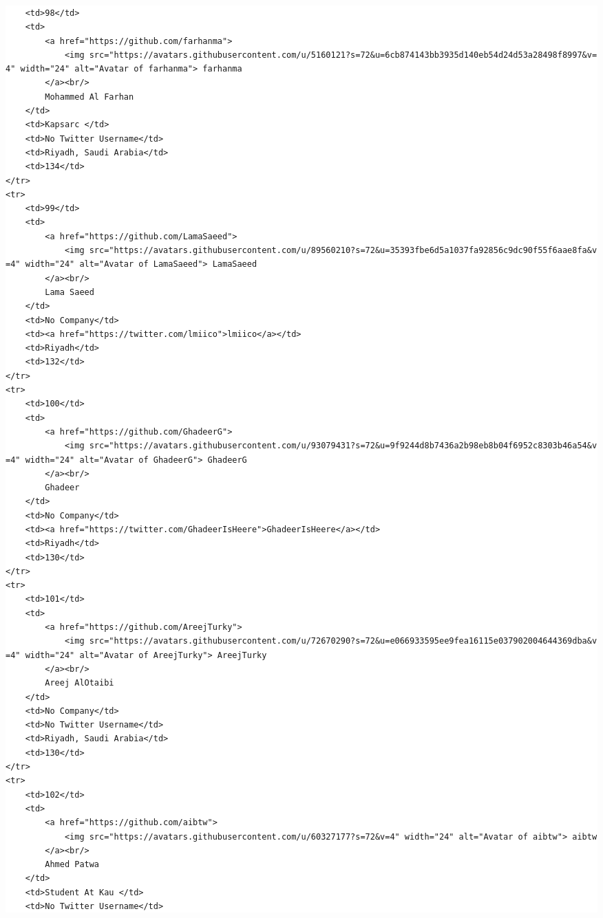 		<td>98</td>
		<td>
			<a href="https://github.com/farhanma">
				<img src="https://avatars.githubusercontent.com/u/5160121?s=72&u=6cb874143bb3935d140eb54d24d53a28498f8997&v=4" width="24" alt="Avatar of farhanma"> farhanma
			</a><br/>
			Mohammed Al Farhan
		</td>
		<td>Kapsarc </td>
		<td>No Twitter Username</td>
		<td>Riyadh, Saudi Arabia</td>
		<td>134</td>
	</tr>
	<tr>
		<td>99</td>
		<td>
			<a href="https://github.com/LamaSaeed">
				<img src="https://avatars.githubusercontent.com/u/89560210?s=72&u=35393fbe6d5a1037fa92856c9dc90f55f6aae8fa&v=4" width="24" alt="Avatar of LamaSaeed"> LamaSaeed
			</a><br/>
			Lama Saeed
		</td>
		<td>No Company</td>
		<td><a href="https://twitter.com/lmiico">lmiico</a></td>
		<td>Riyadh</td>
		<td>132</td>
	</tr>
	<tr>
		<td>100</td>
		<td>
			<a href="https://github.com/GhadeerG">
				<img src="https://avatars.githubusercontent.com/u/93079431?s=72&u=9f9244d8b7436a2b98eb8b04f6952c8303b46a54&v=4" width="24" alt="Avatar of GhadeerG"> GhadeerG
			</a><br/>
			Ghadeer
		</td>
		<td>No Company</td>
		<td><a href="https://twitter.com/GhadeerIsHeere">GhadeerIsHeere</a></td>
		<td>Riyadh</td>
		<td>130</td>
	</tr>
	<tr>
		<td>101</td>
		<td>
			<a href="https://github.com/AreejTurky">
				<img src="https://avatars.githubusercontent.com/u/72670290?s=72&u=e066933595ee9fea16115e037902004644369dba&v=4" width="24" alt="Avatar of AreejTurky"> AreejTurky
			</a><br/>
			Areej AlOtaibi
		</td>
		<td>No Company</td>
		<td>No Twitter Username</td>
		<td>Riyadh, Saudi Arabia</td>
		<td>130</td>
	</tr>
	<tr>
		<td>102</td>
		<td>
			<a href="https://github.com/aibtw">
				<img src="https://avatars.githubusercontent.com/u/60327177?s=72&v=4" width="24" alt="Avatar of aibtw"> aibtw
			</a><br/>
			Ahmed Patwa
		</td>
		<td>Student At Kau </td>
		<td>No Twitter Username</td>